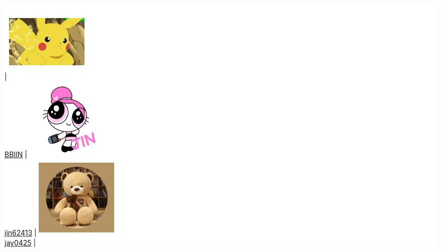 | [<img src="./src/assets/profile/pikachu.webp" width=150 height=150> <br/> BBIIN](https://github.com/BBIIN) | [<img src="./src/assets/profile/jin.jpg" height=150 width=150> <br/> jin62413](https://github.com/jin62413) | [<img src="./src/assets/profile/gom.png" height=150 width=150> <br/> jay0425](https://github.com/jay0425) |